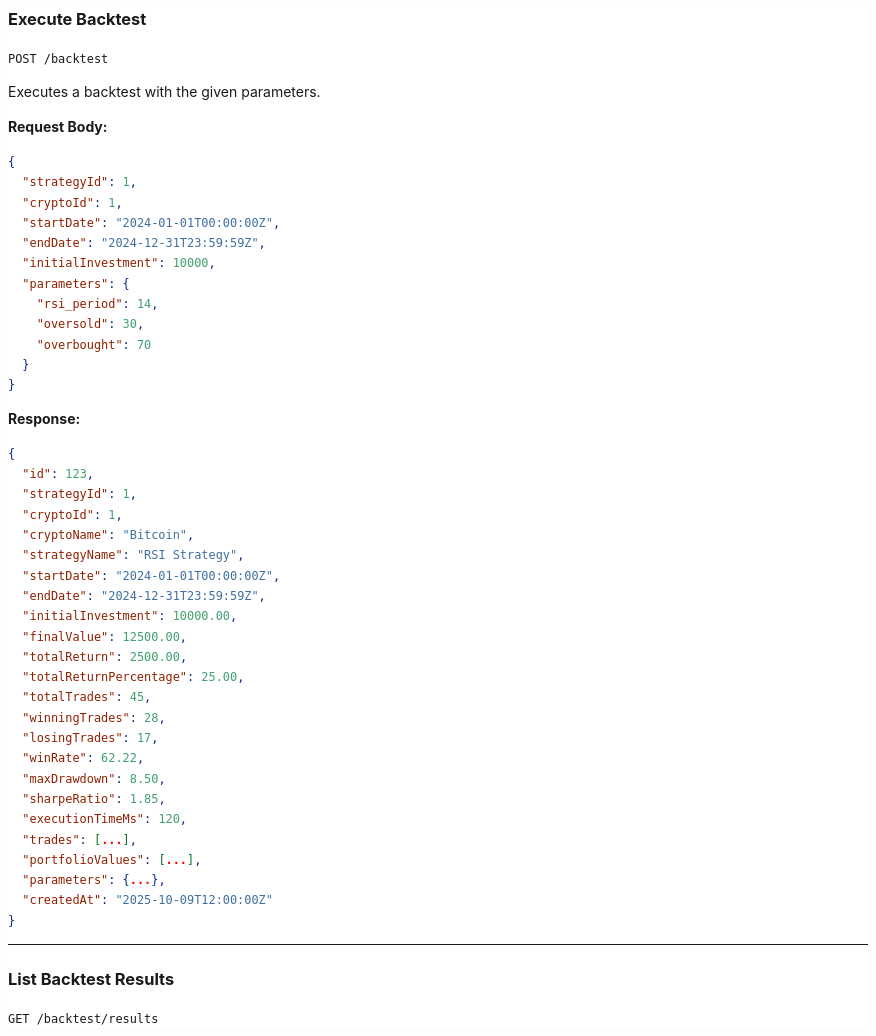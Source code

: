 ### Execute Backtest
`POST /backtest`

Executes a backtest with the given parameters.

**Request Body:**
```json
{
  "strategyId": 1,
  "cryptoId": 1,
  "startDate": "2024-01-01T00:00:00Z",
  "endDate": "2024-12-31T23:59:59Z",
  "initialInvestment": 10000,
  "parameters": {
    "rsi_period": 14,
    "oversold": 30,
    "overbought": 70
  }
}
```

**Response:**
```json
{
  "id": 123,
  "strategyId": 1,
  "cryptoId": 1,
  "cryptoName": "Bitcoin",
  "strategyName": "RSI Strategy",
  "startDate": "2024-01-01T00:00:00Z",
  "endDate": "2024-12-31T23:59:59Z",
  "initialInvestment": 10000.00,
  "finalValue": 12500.00,
  "totalReturn": 2500.00,
  "totalReturnPercentage": 25.00,
  "totalTrades": 45,
  "winningTrades": 28,
  "losingTrades": 17,
  "winRate": 62.22,
  "maxDrawdown": 8.50,
  "sharpeRatio": 1.85,
  "executionTimeMs": 120,
  "trades": [...],
  "portfolioValues": [...],
  "parameters": {...},
  "createdAt": "2025-10-09T12:00:00Z"
}
```

---

### List Backtest Results
`GET /backtest/results`
